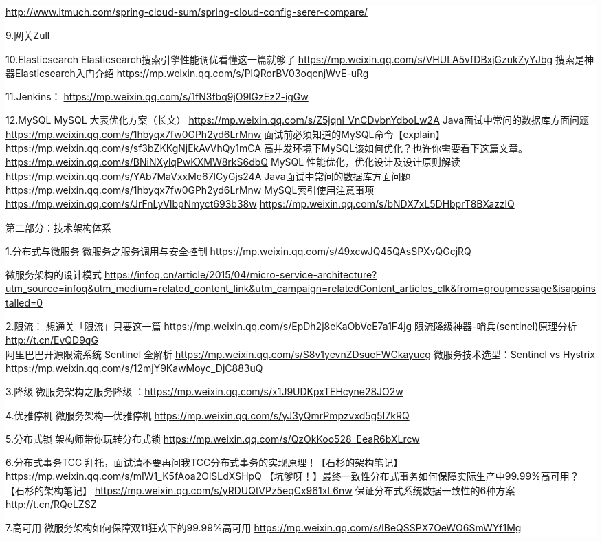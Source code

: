 http://www.itmuch.com/spring-cloud-sum/spring-cloud-config-serer-compare/

9.网关Zull


10.Elasticsearch
Elasticsearch搜索引擎性能调优看懂这一篇就够了  https://mp.weixin.qq.com/s/VHULA5vfDBxjGzukZyYJbg
搜索是神器Elasticsearch入门介绍 https://mp.weixin.qq.com/s/PlQRorBV03oqcnjWvE-uRg


11.Jenkins：
https://mp.weixin.qq.com/s/1fN3fbq9jO9lGzEz2-igGw

12.MySQL
MySQL 大表优化方案（长文） https://mp.weixin.qq.com/s/Z5jqnl_VnCDvbnYdboLw2A
Java面试中常问的数据库方面问题 https://mp.weixin.qq.com/s/1hbyqx7fw0GPh2yd6LrMnw
面试前必须知道的MySQL命令【explain】 https://mp.weixin.qq.com/s/sf3bZKKgNjEkAvVhQy1mCA
高并发环境下MySQL该如何优化？也许你需要看下这篇文章。https://mp.weixin.qq.com/s/BNiNXylqPwKXMW8rkS6dbQ
MySQL 性能优化，优化设计及设计原则解读  https://mp.weixin.qq.com/s/YAb7MaVxxMe67lCyGjs24A
Java面试中常问的数据库方面问题 https://mp.weixin.qq.com/s/1hbyqx7fw0GPh2yd6LrMnw
MySQL索引使用注意事项 https://mp.weixin.qq.com/s/JrFnLyVlbpNmyct693b38w
 https://mp.weixin.qq.com/s/bNDX7xL5DHbprT8BXazzlQ


 

第二部分：技术架构体系

1.分布式与微服务
微服务之服务调用与安全控制  https://mp.weixin.qq.com/s/49xcwJQ45QAsSPXvQGcjRQ

微服务架构的设计模式   https://infoq.cn/article/2015/04/micro-service-architecture?utm_source=infoq&utm_medium=related_content_link&utm_campaign=relatedContent_articles_clk&from=groupmessage&isappinstalled=0


2.限流：
想通关「限流」只要这一篇  https://mp.weixin.qq.com/s/EpDh2j8eKaObVcE7a1F4jg
限流降级神器-哨兵(sentinel)原理分析 http://t.cn/EvQD9qG  
阿里巴巴开源限流系统 Sentinel 全解析   https://mp.weixin.qq.com/s/S8v1yevnZDsueFWCkayucg
微服务技术选型：Sentinel vs Hystrix   https://mp.weixin.qq.com/s/12mjY9KawMoyc_DjC883uQ


3.降级
微服务架构之服务降级 ：https://mp.weixin.qq.com/s/x1J9UDKpxTEHcyne28JO2w


4.优雅停机
微服务架构—优雅停机 https://mp.weixin.qq.com/s/yJ3yQmrPmpzvxd5g5I7kRQ


5.分布式锁
架构师带你玩转分布式锁 https://mp.weixin.qq.com/s/QzOkKoo528_EeaR6bXLrcw


6.分布式事务TCC
拜托，面试请不要再问我TCC分布式事务的实现原理！【石杉的架构笔记】   https://mp.weixin.qq.com/s/mIW1_K5fAoa2OlSLdXSHpQ
【坑爹呀！】最终一致性分布式事务如何保障实际生产中99.99%高可用？【石杉的架构笔记】  https://mp.weixin.qq.com/s/yRDUQtVPz5eqCx961xL6nw
保证分布式系统数据一致性的6种方案  http://t.cn/RQeLZSZ


7.高可用
微服务架构如何保障双11狂欢下的99.99%高可用  https://mp.weixin.qq.com/s/lBeQSSPX7OeWO6SmWYf1Mg
